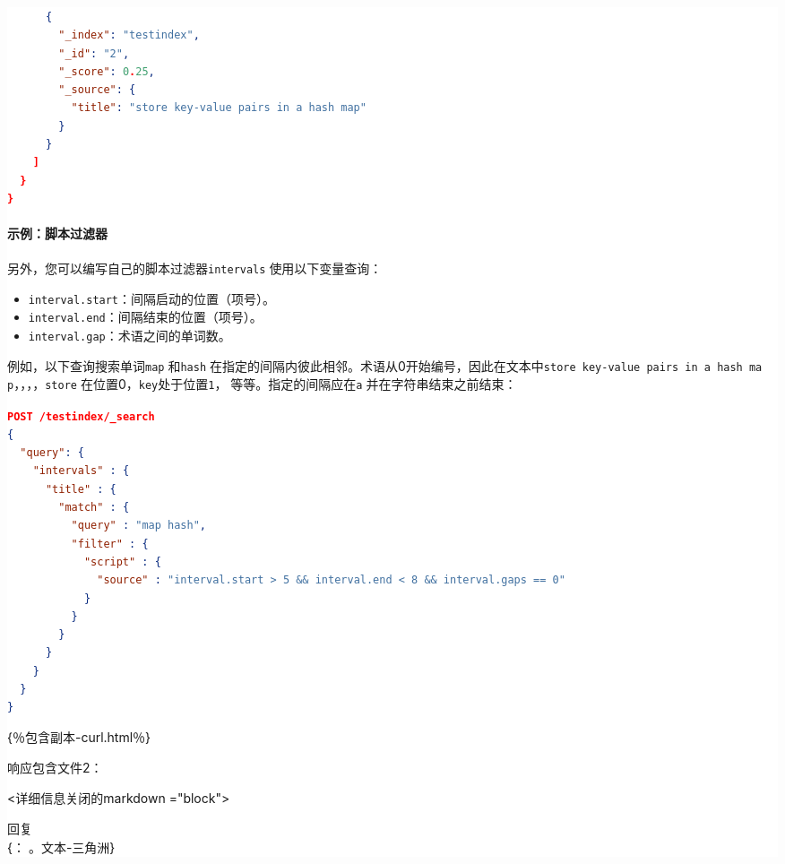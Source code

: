 ```json
      {
        "_index": "testindex",
        "_id": "2",
        "_score": 0.25,
        "_source": {
          "title": "store key-value pairs in a hash map"
        }
      }
    ]
  }
}
```
</delect>

#### 示例：脚本过滤器

另外，您可以编写自己的脚本过滤器`intervals` 使用以下变量查询：

- `interval.start`：间隔启动的位置（项号）。
- `interval.end`：间隔结束的位置（项号）。
- `interval.gap`：术语之间的单词数。

例如，以下查询搜索单词`map` 和`hash` 在指定的间隔内彼此相邻。术语从0开始编号，因此在文本中`store key-value pairs in a hash map`，，，，`store` 在位置0，`key`处于位置`1`， 等等。指定的间隔应在`a` 并在字符串结束之前结束：

```json
POST /testindex/_search
{
  "query": {
    "intervals" : {
      "title" : {
        "match" : {
          "query" : "map hash",
          "filter" : {
            "script" : {
              "source" : "interval.start > 5 && interval.end < 8 && interval.gaps == 0"
            }
          }
        }
      }
    }
  }
}
```
{％包含副本-curl.html％}

响应包含文件2：

<详细信息关闭的markdown ="block">
  <summary>
    回复
  </summary>
  {： 。文本-三角洲}
